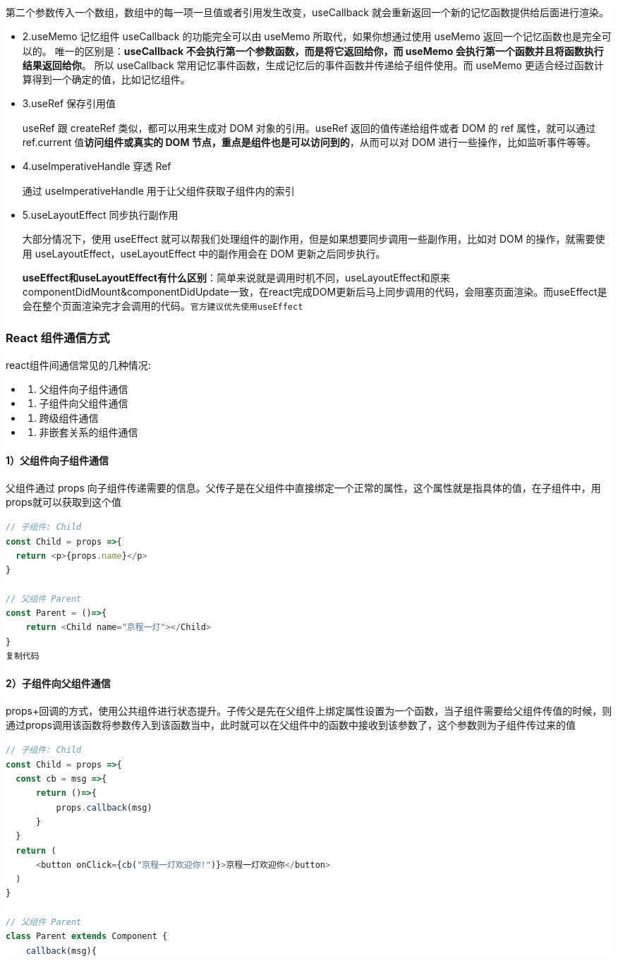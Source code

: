   第二个参数传入一个数组，数组中的每一项一旦值或者引用发生改变，useCallback 就会重新返回一个新的记忆函数提供给后面进行渲染。

- 2.useMemo 记忆组件 useCallback 的功能完全可以由 useMemo 所取代，如果你想通过使用 useMemo 返回一个记忆函数也是完全可以的。 唯一的区别是：**useCallback 不会执行第一个参数函数，而是将它返回给你，而 useMemo 会执行第一个函数并且将函数执行结果返回给你**。
  所以 useCallback 常用记忆事件函数，生成记忆后的事件函数并传递给子组件使用。而 useMemo 更适合经过函数计算得到一个确定的值，比如记忆组件。

- 3.useRef 保存引用值

  useRef 跟 createRef 类似，都可以用来生成对 DOM 对象的引用。useRef 返回的值传递给组件或者 DOM 的 ref 属性，就可以通过 ref.current 值**访问组件或真实的 DOM 节点，重点是组件也是可以访问到的**，从而可以对 DOM 进行一些操作，比如监听事件等等。

- 4.useImperativeHandle 穿透 Ref

  通过 useImperativeHandle 用于让父组件获取子组件内的索引

- 5.useLayoutEffect 同步执行副作用

  大部分情况下，使用 useEffect 就可以帮我们处理组件的副作用，但是如果想要同步调用一些副作用，比如对 DOM 的操作，就需要使用 useLayoutEffect，useLayoutEffect 中的副作用会在 DOM 更新之后同步执行。

  **useEffect和useLayoutEffect有什么区别**：简单来说就是调用时机不同，useLayoutEffect和原来componentDidMount&componentDidUpdate一致，在react完成DOM更新后马上同步调用的代码，会阻塞页面渲染。而useEffect是会在整个页面渲染完才会调用的代码。`官方建议优先使用useEffect`

### React 组件通信方式

react组件间通信常见的几种情况:

- 1. 父组件向子组件通信
- 1. 子组件向父组件通信
- 1. 跨级组件通信
- 1. 非嵌套关系的组件通信

#### 1）父组件向子组件通信

父组件通过 props 向子组件传递需要的信息。父传子是在父组件中直接绑定一个正常的属性，这个属性就是指具体的值，在子组件中，用props就可以获取到这个值

```js
// 子组件: Child
const Child = props =>{
  return <p>{props.name}</p>
}

// 父组件 Parent
const Parent = ()=>{
    return <Child name="京程一灯"></Child>
}
复制代码
```

#### 2）子组件向父组件通信

props+回调的方式，使用公共组件进行状态提升。子传父是先在父组件上绑定属性设置为一个函数，当子组件需要给父组件传值的时候，则通过props调用该函数将参数传入到该函数当中，此时就可以在父组件中的函数中接收到该参数了，这个参数则为子组件传过来的值

```js
// 子组件: Child
const Child = props =>{
  const cb = msg =>{
      return ()=>{
          props.callback(msg)
      }
  }
  return (
      <button onClick={cb("京程一灯欢迎你!")}>京程一灯欢迎你</button>
  )
}

// 父组件 Parent
class Parent extends Component {
    callback(msg){
```